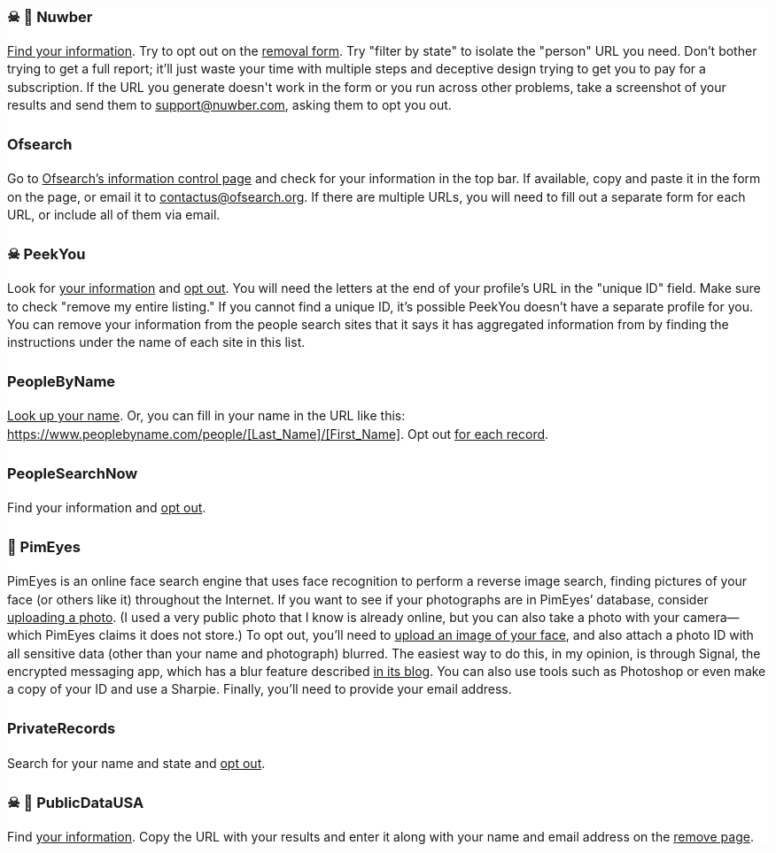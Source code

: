 ### ☠ 💐 Nuwber
[Find your information](https://nuwber.com/). Try to opt out on the [removal form](https://nuwber.com/removal/link). Try "filter by state" to isolate the "person" URL you need. Don’t bother trying to get a full report; it’ll just waste your time with multiple steps and deceptive design trying to get you to pay for a subscription. If the URL you generate doesn't work in the form or you run across other problems, take a screenshot of your results and send them to <support@nuwber.com>, asking them to opt you out. 

### Ofsearch
Go to [Ofsearch’s information control page](https://ofsearch.org/control/privacy) and check for your information in the top bar. If available, copy and paste it in the form on the page, or email it to <contactus@ofsearch.org>. If there are multiple URLs, you will need to fill out a separate form for each URL, or include all of them via email.

### ☠ PeekYou
Look for [your information](https://www.peekyou.com) and [opt out](https://www.peekyou.com/about/contact/ccpa_optout/do_not_sell/). You will need the letters at the end of your profile’s URL in the "unique ID" field. Make sure to check "remove my entire listing." If you cannot find a unique ID, it’s possible PeekYou doesn’t have a separate profile for you. You can remove your information from the people search sites that it says it has aggregated information from by finding the instructions under the name of each site in this list.

### PeopleByName
[Look up your name](https://www.peoplebyname.com/people). Or, you can fill in your name in the URL like this: https://www.peoplebyname.com/people/[Last_Name]/[First_Name]. Opt out [for each record](https://www.peoplebyname.com/remove.php).

### PeopleSearchNow
Find your information and [opt out](https://www.peoplesearchnow.com/opt-out).

### 🎫 PimEyes
PimEyes is an online face search engine that uses face recognition to perform a reverse image search, finding pictures of your face (or others like it) throughout the Internet. If you want to see if your photographs are in PimEyes’ database, consider [uploading a photo](https://pimeyes.com/). (I used a very public photo that I know is already online, but you can also take a photo with your camera—which PimEyes claims it does not store.)  To opt out, you’ll need to [upload an image of your face](https://pimeyes.com/en/opt-out-request-form), and also attach a photo ID with all sensitive data (other than your name and photograph) blurred. The easiest way to do this, in my opinion, is through Signal, the encrypted messaging app, which has a blur feature described [in its blog](https://signal.org/blog/blur-tools/). You can also use tools such as Photoshop or even make a copy of your ID and use a Sharpie. Finally, you’ll need to provide your email address.

### PrivateRecords
Search for your name and state and [opt out](https://www.privaterecords.net/optOut/name/landing).

### ☠ 💐 PublicDataUSA
Find [your information](https://www.publicdatausa.com/). Copy the URL with your results and enter it along with your name and email address on the [remove page](https://www.publicdatausa.com/remove.php).
